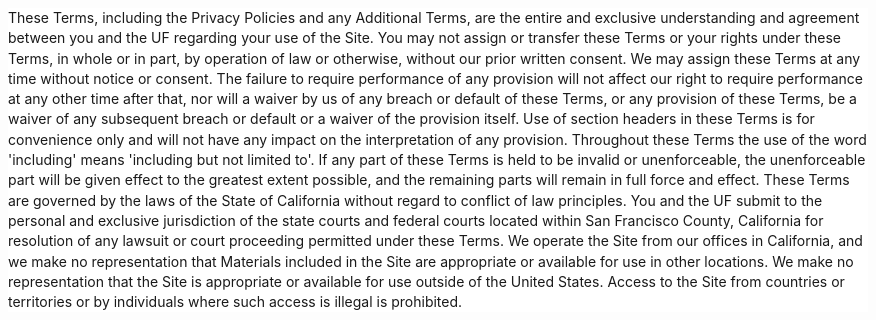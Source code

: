 These Terms, including the Privacy Policies and any Additional Terms, are the entire and exclusive understanding and agreement between you and the UF regarding your use of the Site. You may not assign or transfer these Terms or your rights under these Terms, in whole or in part, by operation of law or otherwise, without our prior written consent. We may assign these Terms at any time without notice or consent. The failure to require performance of any provision will not affect our right to require performance at any other time after that, nor will a waiver by us of any breach or default of these Terms, or any provision of these Terms, be a waiver of any subsequent breach or default or a waiver of the provision itself. Use of section headers in these Terms is for convenience only and will not have any impact on the interpretation of any provision. Throughout these Terms the use of the word 'including' means 'including but not limited to'. If any part of these Terms is held to be invalid or unenforceable, the unenforceable part will be given effect to the greatest extent possible, and the remaining parts will remain in full force and effect. These Terms are governed by the laws of the State of California without regard to conflict of law principles. You and the UF submit to the personal and exclusive jurisdiction of the state courts and federal courts located within San Francisco County, California for resolution of any lawsuit or court proceeding permitted under these Terms. We operate the Site from our offices in California, and we make no representation that Materials included in the Site are appropriate or available for use in other locations. We make no representation that the Site is appropriate or available for use outside of the United States. Access to the Site from countries or territories or by individuals where such access is illegal is prohibited.
